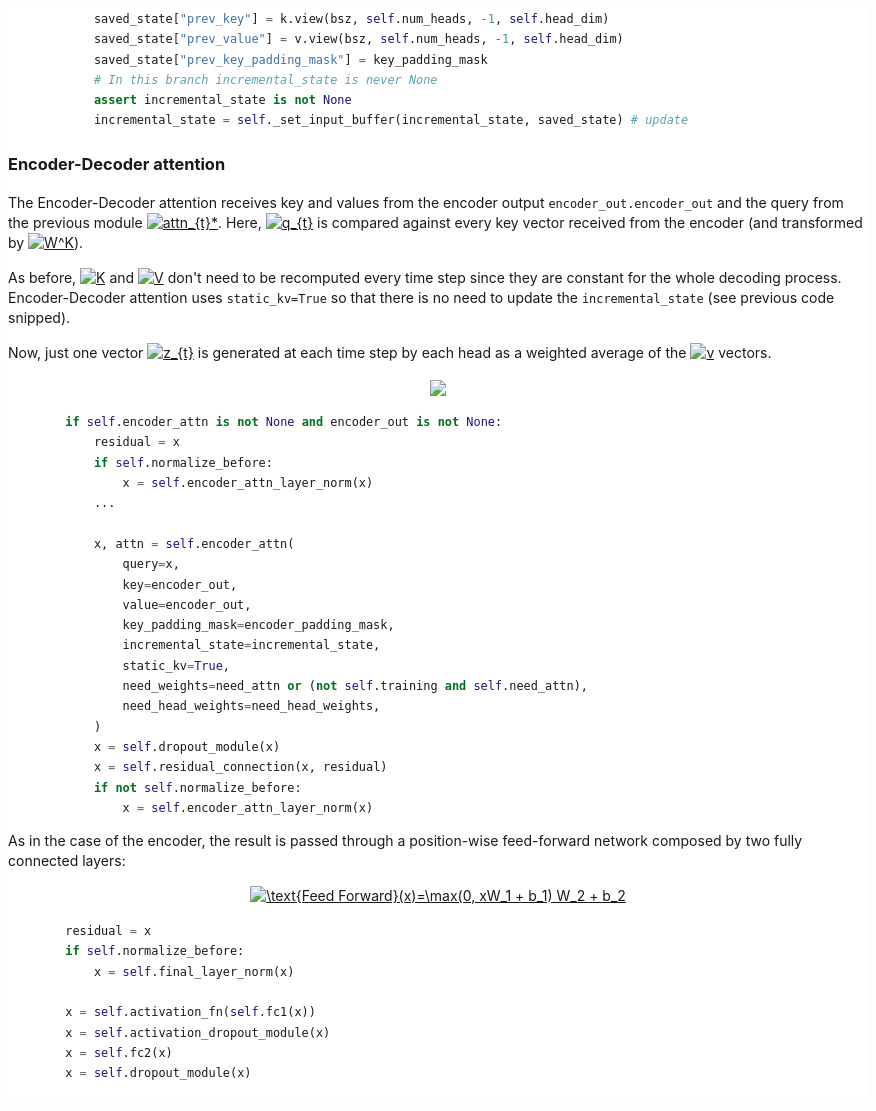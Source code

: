 ```python
            saved_state["prev_key"] = k.view(bsz, self.num_heads, -1, self.head_dim)
            saved_state["prev_value"] = v.view(bsz, self.num_heads, -1, self.head_dim)
            saved_state["prev_key_padding_mask"] = key_padding_mask
            # In this branch incremental_state is never None
            assert incremental_state is not None
            incremental_state = self._set_input_buffer(incremental_state, saved_state) # update
```

### Encoder-Decoder attention

The Encoder-Decoder attention receives key and values from the encoder output <code class="language-plaintext highlighter-rouge">encoder_out.encoder_out</code> and the query from the previous module <a href="https://www.codecogs.com/eqnedit.php?latex=\inline&space;attn_{t}*" target="_blank"><img src="https://latex.codecogs.com/svg.latex?\inline&space;attn_{t}*" title="attn_{t}*" /></a>. Here, <a href="https://www.codecogs.com/eqnedit.php?latex=\inline&space;q_{t}" target="_blank"><img src="https://latex.codecogs.com/svg.latex?\inline&space;q_{t}" title="q_{t}" /></a> is compared against every key vector received from the encoder (and transformed by <a href="https://www.codecogs.com/eqnedit.php?latex=\inline&space;W^K" target="_blank"><img src="https://latex.codecogs.com/svg.latex?\inline&space;W^K" title="W^K" /></a>).

As before, <a href="https://www.codecogs.com/eqnedit.php?latex=\inline&space;K" target="_blank"><img src="https://latex.codecogs.com/svg.latex?\inline&space;K" title="K" /></a> and <a href="https://www.codecogs.com/eqnedit.php?latex=\inline&space;V" target="_blank"><img src="https://latex.codecogs.com/svg.latex?\inline&space;V" title="V" /></a> don't need to be recomputed every time step since they are constant for the whole decoding process. Encoder-Decoder attention uses <code class="language-plaintext highlighter-rouge">static_kv=True</code> so that there is no need to update the <code class="language-plaintext highlighter-rouge">incremental_state</code> (see previous code snipped).

Now, just one vector <a href="https://www.codecogs.com/eqnedit.php?latex=\inline&space;z_{t}" target="_blank"><img src="https://latex.codecogs.com/svg.latex?\inline&space;z_{t}" title="z_{t}" /></a> is generated at each time step by each head as a weighted average of the <a href="https://www.codecogs.com/eqnedit.php?latex=\inline&space;v" target="_blank"><img src="https://latex.codecogs.com/svg.latex?\inline&space;v" title="v" /></a> vectors.

<p align="center"><img src="https://raw.githubusercontent.com/mt-upc/blog/main/assets/1_TheTransformer_JavierFerrando/decoder_enc_dec_attn.png?raw=true" width="45%" align="center"/>
</p>


```python
        if self.encoder_attn is not None and encoder_out is not None:
            residual = x
            if self.normalize_before:
                x = self.encoder_attn_layer_norm(x)
            ...
            
            x, attn = self.encoder_attn(
                query=x,
                key=encoder_out,
                value=encoder_out,
                key_padding_mask=encoder_padding_mask,
                incremental_state=incremental_state,
                static_kv=True,
                need_weights=need_attn or (not self.training and self.need_attn),
                need_head_weights=need_head_weights,
            )
            x = self.dropout_module(x)
            x = self.residual_connection(x, residual)
            if not self.normalize_before:
                x = self.encoder_attn_layer_norm(x)
```

As in the case of the encoder, the result is passed through a position-wise feed-forward network composed by two fully connected layers:

<p align="center">
<a href="https://www.codecogs.com/eqnedit.php?latex=\inline&space;\text{Feed&space;Forward}(x)=\max(0,&space;xW_1&space;&plus;&space;b_1)&space;W_2&space;&plus;&space;b_2" target="_blank"><img src="https://latex.codecogs.com/svg.latex?\inline&space;\text{Feed&space;Forward}(x)=\max(0,&space;xW_1&space;&plus;&space;b_1)&space;W_2&space;&plus;&space;b_2" title="\text{Feed Forward}(x)=\max(0, xW_1 + b_1) W_2 + b_2" /></a></p>


```python
        residual = x
        if self.normalize_before:
            x = self.final_layer_norm(x)

        x = self.activation_fn(self.fc1(x))
        x = self.activation_dropout_module(x)
        x = self.fc2(x)
        x = self.dropout_module(x)
        
```
